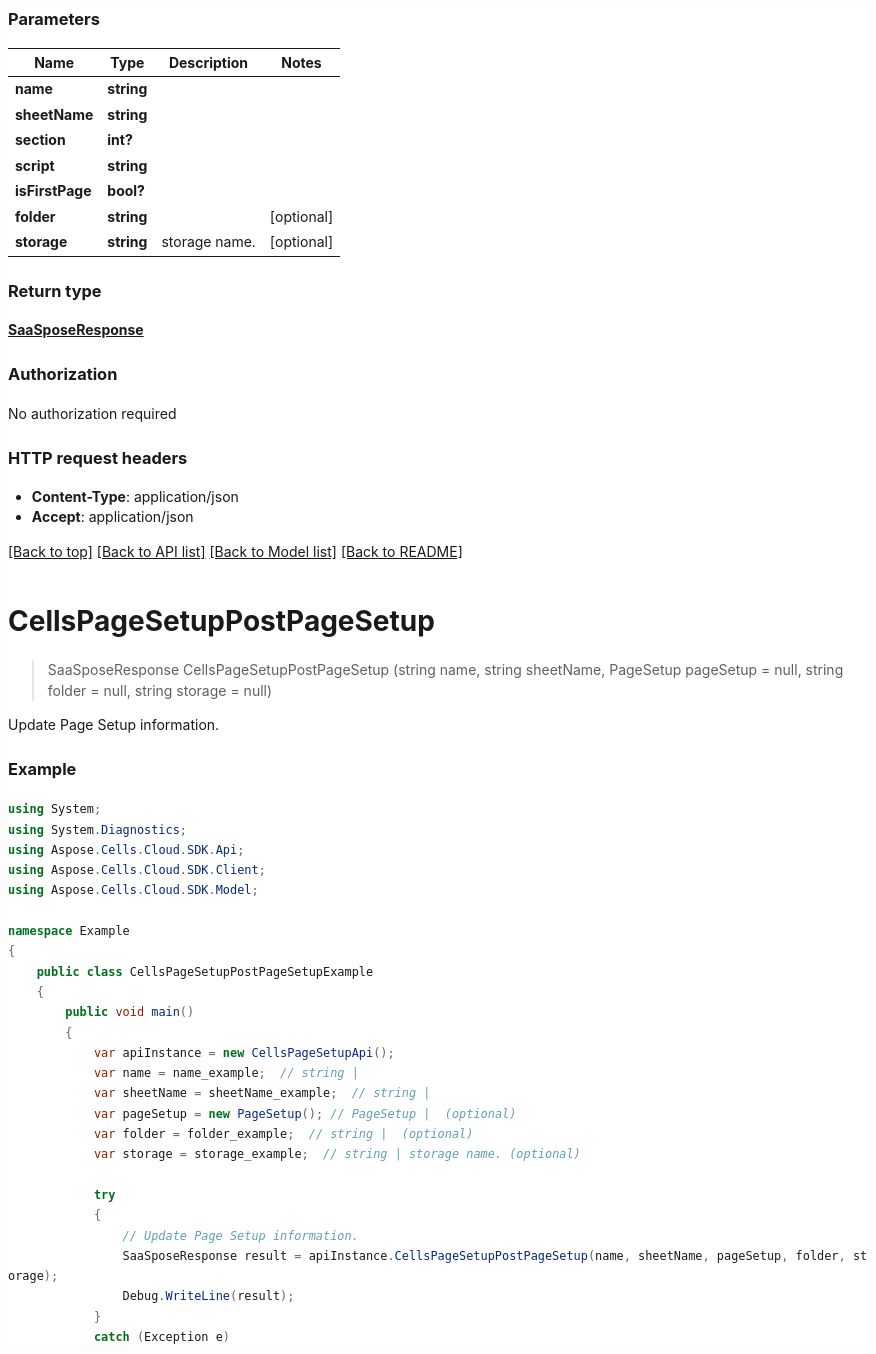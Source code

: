 ### Parameters

Name | Type | Description  | Notes
------------- | ------------- | ------------- | -------------
 **name** | **string**|  | 
 **sheetName** | **string**|  | 
 **section** | **int?**|  | 
 **script** | **string**|  | 
 **isFirstPage** | **bool?**|  | 
 **folder** | **string**|  | [optional] 
 **storage** | **string**| storage name. | [optional] 

### Return type

[**SaaSposeResponse**](SaaSposeResponse.md)

### Authorization

No authorization required

### HTTP request headers

 - **Content-Type**: application/json
 - **Accept**: application/json

[[Back to top]](#) [[Back to API list]](../README.md#documentation-for-api-endpoints) [[Back to Model list]](../README.md#documentation-for-models) [[Back to README]](../README.md)

<a name="cellspagesetuppostpagesetup"></a>
# **CellsPageSetupPostPageSetup**
> SaaSposeResponse CellsPageSetupPostPageSetup (string name, string sheetName, PageSetup pageSetup = null, string folder = null, string storage = null)

Update Page Setup information.

### Example
```csharp
using System;
using System.Diagnostics;
using Aspose.Cells.Cloud.SDK.Api;
using Aspose.Cells.Cloud.SDK.Client;
using Aspose.Cells.Cloud.SDK.Model;

namespace Example
{
    public class CellsPageSetupPostPageSetupExample
    {
        public void main()
        {
            var apiInstance = new CellsPageSetupApi();
            var name = name_example;  // string | 
            var sheetName = sheetName_example;  // string | 
            var pageSetup = new PageSetup(); // PageSetup |  (optional) 
            var folder = folder_example;  // string |  (optional) 
            var storage = storage_example;  // string | storage name. (optional) 

            try
            {
                // Update Page Setup information.
                SaaSposeResponse result = apiInstance.CellsPageSetupPostPageSetup(name, sheetName, pageSetup, folder, storage);
                Debug.WriteLine(result);
            }
            catch (Exception e)
```